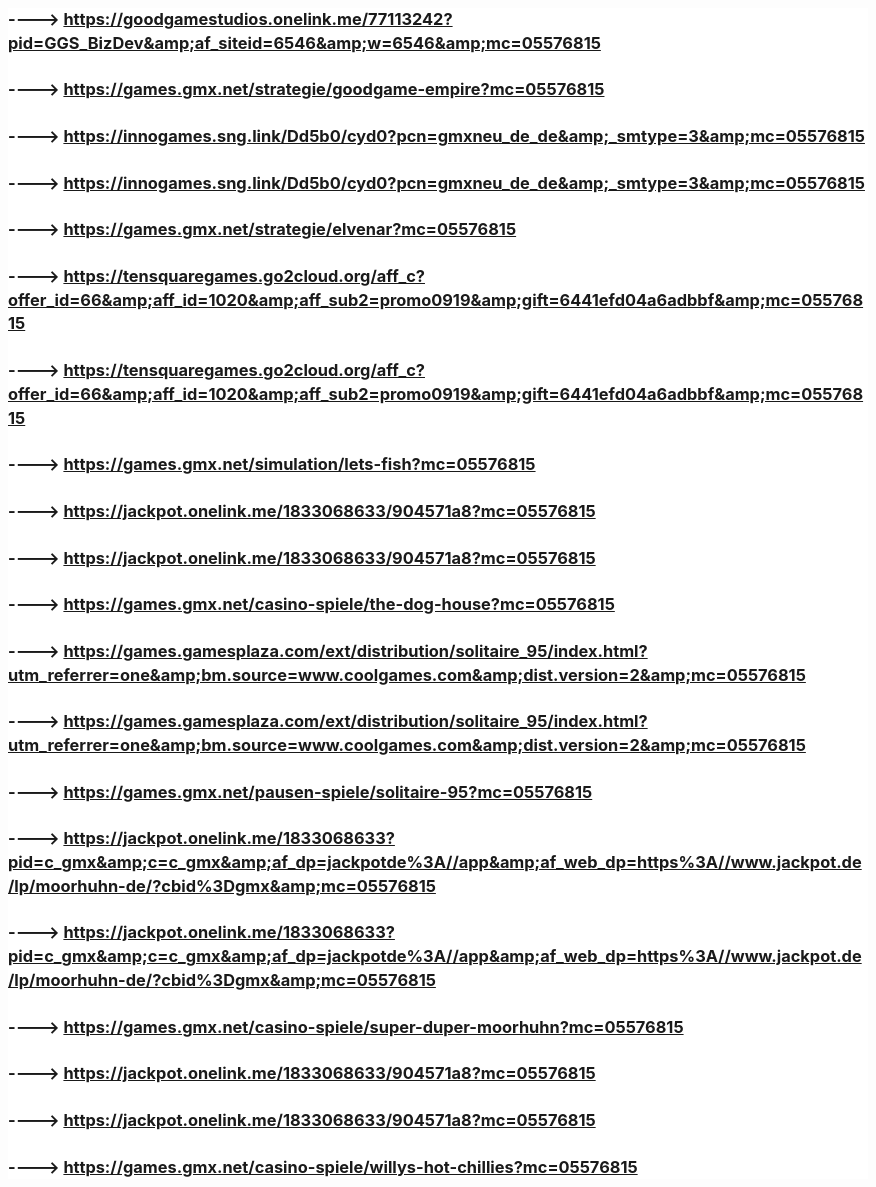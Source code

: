 ### ----> **https://goodgamestudios.onelink.me/77113242?pid=GGS_BizDev&amp;af_siteid=6546&amp;w=6546&amp;mc=05576815** <br>
### ----> **https://games.gmx.net/strategie/goodgame-empire?mc=05576815** <br>
### ----> **https://innogames.sng.link/Dd5b0/cyd0?pcn=gmxneu_de_de&amp;_smtype=3&amp;mc=05576815** <br>
### ----> **https://innogames.sng.link/Dd5b0/cyd0?pcn=gmxneu_de_de&amp;_smtype=3&amp;mc=05576815** <br>
### ----> **https://games.gmx.net/strategie/elvenar?mc=05576815** <br>
### ----> **https://tensquaregames.go2cloud.org/aff_c?offer_id=66&amp;aff_id=1020&amp;aff_sub2=promo0919&amp;gift=6441efd04a6adbbf&amp;mc=05576815** <br>
### ----> **https://tensquaregames.go2cloud.org/aff_c?offer_id=66&amp;aff_id=1020&amp;aff_sub2=promo0919&amp;gift=6441efd04a6adbbf&amp;mc=05576815** <br>
### ----> **https://games.gmx.net/simulation/lets-fish?mc=05576815** <br>
### ----> **https://jackpot.onelink.me/1833068633/904571a8?mc=05576815** <br>
### ----> **https://jackpot.onelink.me/1833068633/904571a8?mc=05576815** <br>
### ----> **https://games.gmx.net/casino-spiele/the-dog-house?mc=05576815** <br>
### ----> **https://games.gamesplaza.com/ext/distribution/solitaire_95/index.html?utm_referrer=one&amp;bm.source=www.coolgames.com&amp;dist.version=2&amp;mc=05576815** <br>
### ----> **https://games.gamesplaza.com/ext/distribution/solitaire_95/index.html?utm_referrer=one&amp;bm.source=www.coolgames.com&amp;dist.version=2&amp;mc=05576815** <br>
### ----> **https://games.gmx.net/pausen-spiele/solitaire-95?mc=05576815** <br>
### ----> **https://jackpot.onelink.me/1833068633?pid=c_gmx&amp;c=c_gmx&amp;af_dp=jackpotde%3A//app&amp;af_web_dp=https%3A//www.jackpot.de/lp/moorhuhn-de/?cbid%3Dgmx&amp;mc=05576815** <br>
### ----> **https://jackpot.onelink.me/1833068633?pid=c_gmx&amp;c=c_gmx&amp;af_dp=jackpotde%3A//app&amp;af_web_dp=https%3A//www.jackpot.de/lp/moorhuhn-de/?cbid%3Dgmx&amp;mc=05576815** <br>
### ----> **https://games.gmx.net/casino-spiele/super-duper-moorhuhn?mc=05576815** <br>
### ----> **https://jackpot.onelink.me/1833068633/904571a8?mc=05576815** <br>
### ----> **https://jackpot.onelink.me/1833068633/904571a8?mc=05576815** <br>
### ----> **https://games.gmx.net/casino-spiele/willys-hot-chillies?mc=05576815** <br>